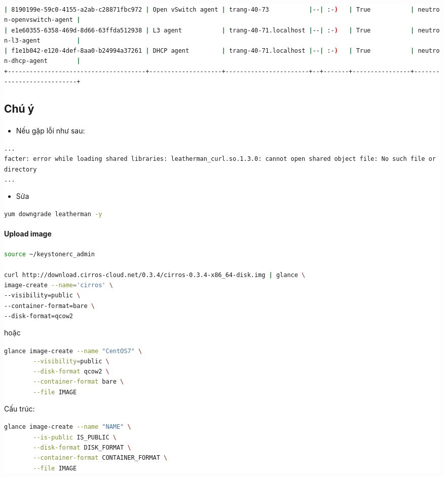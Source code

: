 ```sh
| 8190199e-59c0-4155-a2ab-c28871fbc972 | Open vSwitch agent | trang-40-73           |--| :-)   | True           | neutron-openvswitch-agent |
| e1e60355-6358-469d-8d66-63ffda512938 | L3 agent           | trang-40-71.localhost |--| :-)   | True           | neutron-l3-agent          |
| f1e1b042-e120-4def-8aa0-b24994a37261 | DHCP agent         | trang-40-71.localhost |--| :-)   | True           | neutron-dhcp-agent        |
+--------------------------------------+--------------------+-----------------------+--+-------+----------------+---------------------------+
```

## Chú ý

* Nếu gặp lỗi như sau:

```sh
...
facter: error while loading shared libraries: leatherman_curl.so.1.3.0: cannot open shared object file: No such file or directory
...
```

* Sửa 

```sh
yum downgrade leatherman -y 
```




#### Upload image

```sh
source ~/keystonerc_admin

curl http://download.cirros-cloud.net/0.3.4/cirros-0.3.4-x86_64-disk.img | glance \
image-create --name='cirros' \
--visibility=public \
--container-format=bare \
--disk-format=qcow2
```

hoặc 

```sh
glance image-create --name "CentOS7" \
        --visibility=public \
        --disk-format qcow2 \
        --container-format bare \
        --file IMAGE
```    

Cấu trúc:

```sh
glance image-create --name "NAME" \
        --is-public IS_PUBLIC \
        --disk-format DISK_FORMAT \
        --container-format CONTAINER_FORMAT \
        --file IMAGE
```
